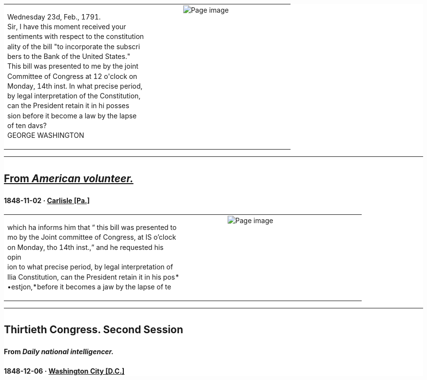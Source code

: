 <table style="width: 100%;"><tr><td style="width: 50%">

  
Wednesday 23d, Feb., 1791.  
Sir, I have this moment received your  
sentiments with respect to the constitution  
ality of the bill &quot;to incorporate the subscri  
bers to the Bank of the United States.&quot;  
This bill was presented to me by the joint  
Committee of Congress at 12 o&#x27;clock on  
Monday, 14th inst. In what precise period,  
by legal interpretation of the Constitution,  
can the President retain it in hi posses­  
sion before it become a law by the lapse  
of ten davs?  
GEORGE WASHINGTON
</td><td style="width: 50%; max-height: 75%; margin: auto; display: block;">
<img alt="Page image" src="https://tile.loc.gov/image-services/iiif/service:ndnp:mohi:batch_mohi_jerome_ver01:data:sn83016922:00200292108:1841111301:0006/pct:57.637519175980714,28.709627086909034,17.115932500547885,10.126384771415198/!600,600/0/default.jpg"/>
</td>
</tr></table>

---

## [From _American volunteer._](https://panewsarchive.psu.edu/lccn/sn83032169/1848-11-02/ed-1/seq-6/)

#### 1848-11-02 &middot; [Carlisle [Pa.]](http://dbpedia.org/resource/Carlisle%2C_Pennsylvania)

<table style="width: 100%;"><tr><td style="width: 50%">

  
which ha informs him that “ this bill was presented to  
mo by the Joint committee of Congress, at IS o’clock  
on Monday, tho 14th inst.,” and he requested his opin­  
ion to what precise period, by legal interpretation of  
Ilia Constitution, can the President retain it in his pos*  
•estjon,*before it becomes a jaw by the lapse of te
</td><td style="width: 50%; max-height: 75%; margin: auto; display: block;">
<img alt="Page image" src="https://panewsarchive.psu.edu/iiif/batch_pst_nixonrm_ver01%2Fdata%2Fsn83032169%2F000001728%2F1848110201%2F0180.jp2/pct:32.19747340425532,28.5867591216774,11.569148936170214,2.224698695723956/!600,600/0/default.jpg"/>
</td>
</tr></table>

---

## Thirtieth Congress. Second Session

#### From _Daily national intelligencer._

#### 1848-12-06 &middot; [Washington City [D.C.]](http://dbpedia.org/resource/Washington%2C_D.C.)
